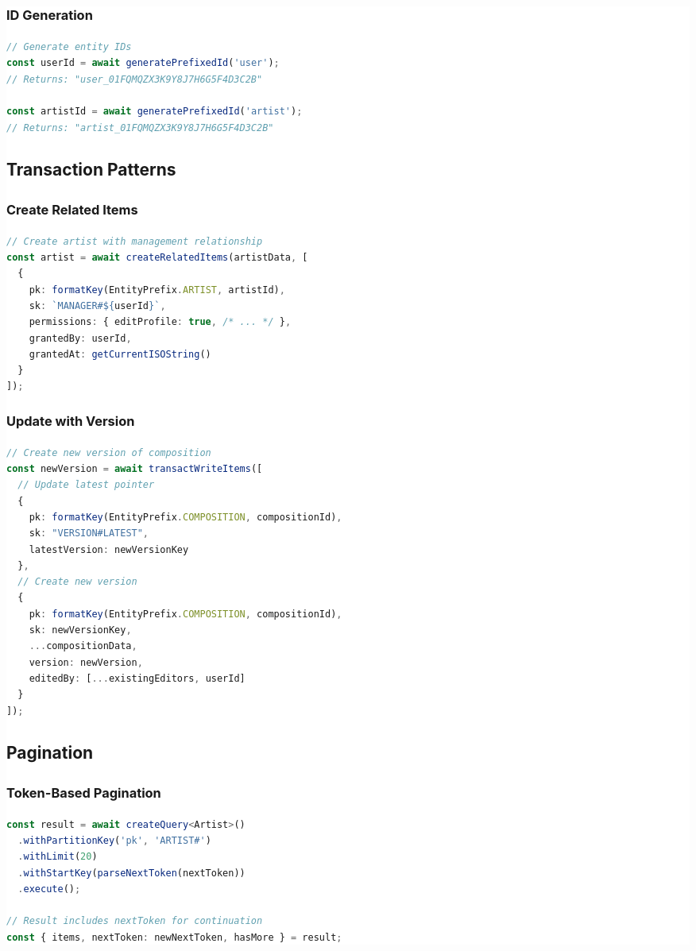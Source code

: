 
### ID Generation
```typescript
// Generate entity IDs
const userId = await generatePrefixedId('user');
// Returns: "user_01FQMQZX3K9Y8J7H6G5F4D3C2B"

const artistId = await generatePrefixedId('artist');
// Returns: "artist_01FQMQZX3K9Y8J7H6G5F4D3C2B"
```

## Transaction Patterns

### Create Related Items
```typescript
// Create artist with management relationship
const artist = await createRelatedItems(artistData, [
  {
    pk: formatKey(EntityPrefix.ARTIST, artistId),
    sk: `MANAGER#${userId}`,
    permissions: { editProfile: true, /* ... */ },
    grantedBy: userId,
    grantedAt: getCurrentISOString()
  }
]);
```

### Update with Version
```typescript
// Create new version of composition
const newVersion = await transactWriteItems([
  // Update latest pointer
  {
    pk: formatKey(EntityPrefix.COMPOSITION, compositionId),
    sk: "VERSION#LATEST",
    latestVersion: newVersionKey
  },
  // Create new version
  {
    pk: formatKey(EntityPrefix.COMPOSITION, compositionId),
    sk: newVersionKey,
    ...compositionData,
    version: newVersion,
    editedBy: [...existingEditors, userId]
  }
]);
```

## Pagination

### Token-Based Pagination
```typescript
const result = await createQuery<Artist>()
  .withPartitionKey('pk', 'ARTIST#')
  .withLimit(20)
  .withStartKey(parseNextToken(nextToken))
  .execute();

// Result includes nextToken for continuation
const { items, nextToken: newNextToken, hasMore } = result;
```
